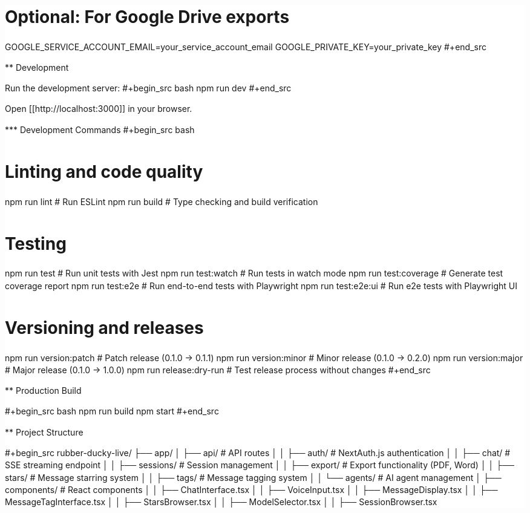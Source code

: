    # Optional: For Google Drive exports
   GOOGLE_SERVICE_ACCOUNT_EMAIL&#x3D;your_service_account_email
   GOOGLE_PRIVATE_KEY&#x3D;your_private_key
   #+end_src

** Development

Run the development server:
#+begin_src bash
npm run dev
#+end_src

Open [[http://localhost:3000]] in your browser.

*** Development Commands
#+begin_src bash
# Linting and code quality
npm run lint              # Run ESLint
npm run build             # Type checking and build verification

# Testing
npm run test              # Run unit tests with Jest
npm run test:watch        # Run tests in watch mode
npm run test:coverage     # Generate test coverage report
npm run test:e2e          # Run end-to-end tests with Playwright
npm run test:e2e:ui       # Run e2e tests with Playwright UI

# Versioning and releases
npm run version:patch     # Patch release (0.1.0 -&gt; 0.1.1)
npm run version:minor     # Minor release (0.1.0 -&gt; 0.2.0)
npm run version:major     # Major release (0.1.0 -&gt; 1.0.0)
npm run release:dry-run   # Test release process without changes
#+end_src

** Production Build

#+begin_src bash
npm run build
npm start
#+end_src

** Project Structure

#+begin_src
rubber-ducky-live/
├── app/
│   ├── api/              # API routes
│   │   ├── auth/         # NextAuth.js authentication
│   │   ├── chat/         # SSE streaming endpoint
│   │   ├── sessions/     # Session management
│   │   ├── export/       # Export functionality (PDF, Word)
│   │   ├── stars/        # Message starring system
│   │   ├── tags/         # Message tagging system
│   │   └── agents/       # AI agent management
│   ├── components/       # React components
│   │   ├── ChatInterface.tsx
│   │   ├── VoiceInput.tsx
│   │   ├── MessageDisplay.tsx
│   │   ├── MessageTagInterface.tsx
│   │   ├── StarsBrowser.tsx
│   │   ├── ModelSelector.tsx
│   │   ├── SessionBrowser.tsx